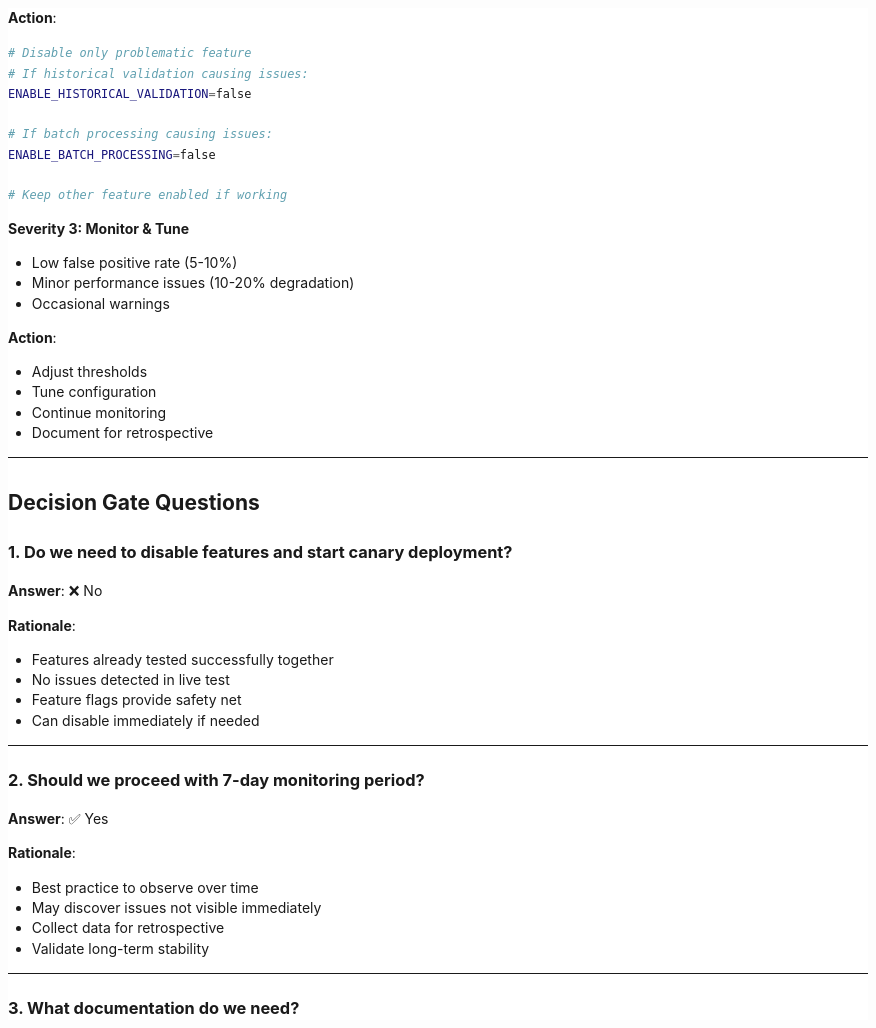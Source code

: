 **Action**:
```bash
# Disable only problematic feature
# If historical validation causing issues:
ENABLE_HISTORICAL_VALIDATION=false

# If batch processing causing issues:
ENABLE_BATCH_PROCESSING=false

# Keep other feature enabled if working
```

**Severity 3: Monitor & Tune**
- Low false positive rate (5-10%)
- Minor performance issues (10-20% degradation)
- Occasional warnings

**Action**:
- Adjust thresholds
- Tune configuration
- Continue monitoring
- Document for retrospective

---

## Decision Gate Questions

### 1. Do we need to disable features and start canary deployment?

**Answer**: ❌ No

**Rationale**:
- Features already tested successfully together
- No issues detected in live test
- Feature flags provide safety net
- Can disable immediately if needed

---

### 2. Should we proceed with 7-day monitoring period?

**Answer**: ✅ Yes

**Rationale**:
- Best practice to observe over time
- May discover issues not visible immediately
- Collect data for retrospective
- Validate long-term stability

---

### 3. What documentation do we need?
